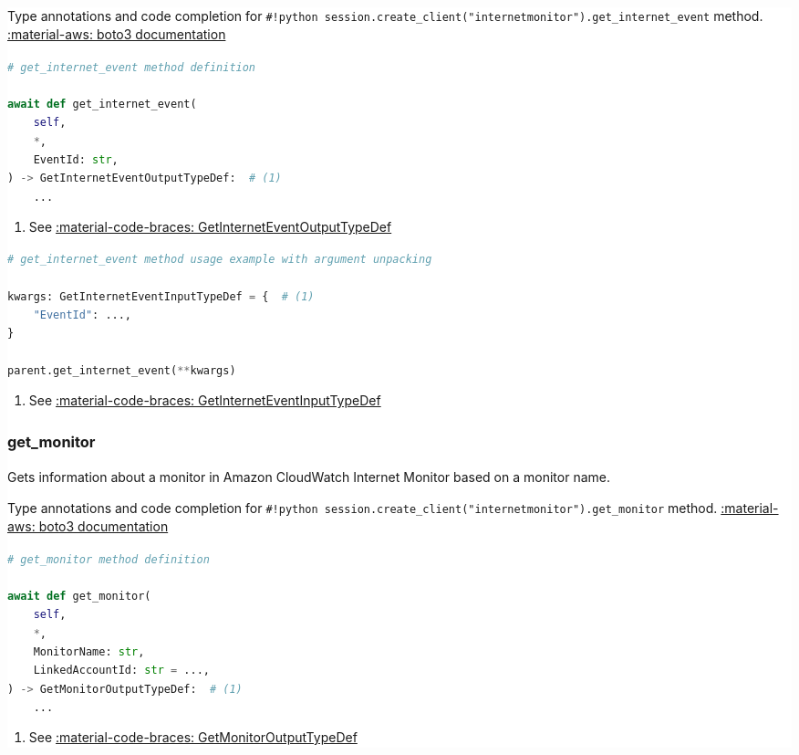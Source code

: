 Type annotations and code completion for `#!python session.create_client("internetmonitor").get_internet_event` method.
[:material-aws: boto3 documentation](https://boto3.amazonaws.com/v1/documentation/api/latest/reference/services/internetmonitor/client/get_internet_event.html)

```python
# get_internet_event method definition

await def get_internet_event(
    self,
    *,
    EventId: str,
) -> GetInternetEventOutputTypeDef:  # (1)
    ...
```

1. See [:material-code-braces: GetInternetEventOutputTypeDef](./type_defs.md#getinterneteventoutputtypedef)


```python
# get_internet_event method usage example with argument unpacking

kwargs: GetInternetEventInputTypeDef = {  # (1)
    "EventId": ...,
}

parent.get_internet_event(**kwargs)
```

1. See [:material-code-braces: GetInternetEventInputTypeDef](./type_defs.md#getinterneteventinputtypedef)

### get\_monitor

Gets information about a monitor in Amazon CloudWatch Internet Monitor based on
a monitor name.

Type annotations and code completion for `#!python session.create_client("internetmonitor").get_monitor` method.
[:material-aws: boto3 documentation](https://boto3.amazonaws.com/v1/documentation/api/latest/reference/services/internetmonitor/client/get_monitor.html)

```python
# get_monitor method definition

await def get_monitor(
    self,
    *,
    MonitorName: str,
    LinkedAccountId: str = ...,
) -> GetMonitorOutputTypeDef:  # (1)
    ...
```

1. See [:material-code-braces: GetMonitorOutputTypeDef](./type_defs.md#getmonitoroutputtypedef)

